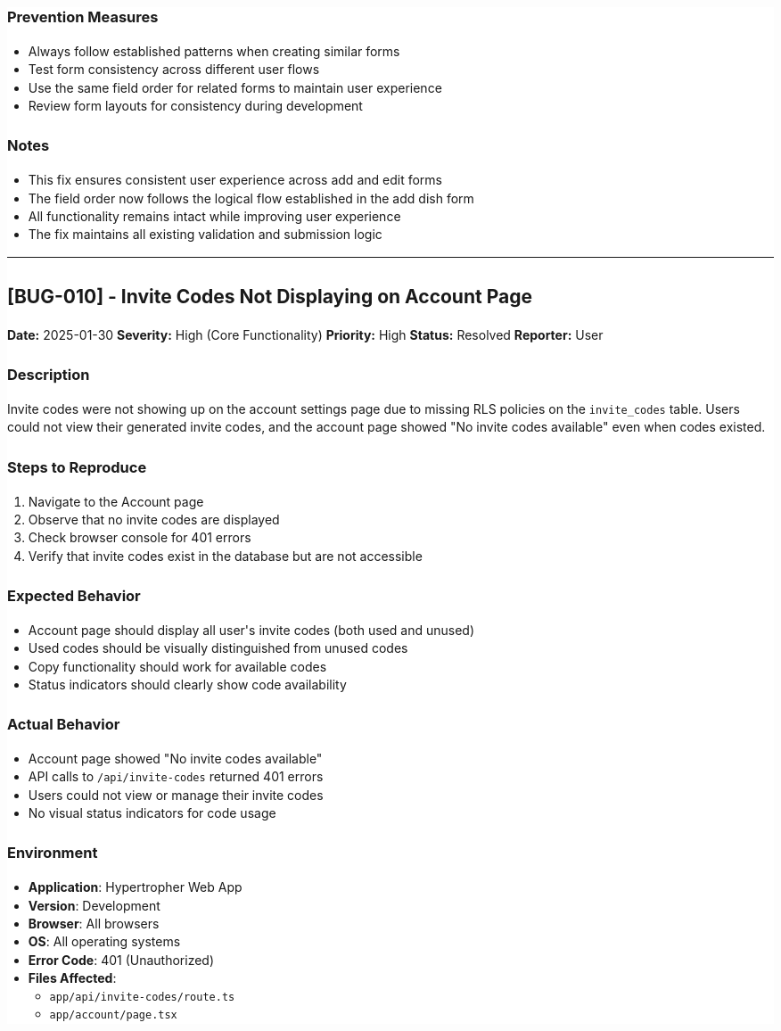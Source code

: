 ### Prevention Measures
- Always follow established patterns when creating similar forms
- Test form consistency across different user flows
- Use the same field order for related forms to maintain user experience
- Review form layouts for consistency during development

### Notes
- This fix ensures consistent user experience across add and edit forms
- The field order now follows the logical flow established in the add dish form
- All functionality remains intact while improving user experience
- The fix maintains all existing validation and submission logic

---

## [BUG-010] - Invite Codes Not Displaying on Account Page
**Date:** 2025-01-30
**Severity:** High (Core Functionality)
**Priority:** High
**Status:** Resolved
**Reporter:** User

### Description
Invite codes were not showing up on the account settings page due to missing RLS policies on the `invite_codes` table. Users could not view their generated invite codes, and the account page showed "No invite codes available" even when codes existed.

### Steps to Reproduce
1. Navigate to the Account page
2. Observe that no invite codes are displayed
3. Check browser console for 401 errors
4. Verify that invite codes exist in the database but are not accessible

### Expected Behavior
- Account page should display all user's invite codes (both used and unused)
- Used codes should be visually distinguished from unused codes
- Copy functionality should work for available codes
- Status indicators should clearly show code availability

### Actual Behavior
- Account page showed "No invite codes available"
- API calls to `/api/invite-codes` returned 401 errors
- Users could not view or manage their invite codes
- No visual status indicators for code usage

### Environment
- **Application**: Hypertropher Web App
- **Version**: Development
- **Browser**: All browsers
- **OS**: All operating systems
- **Error Code**: 401 (Unauthorized)
- **Files Affected**: 
  - `app/api/invite-codes/route.ts`
  - `app/account/page.tsx`
